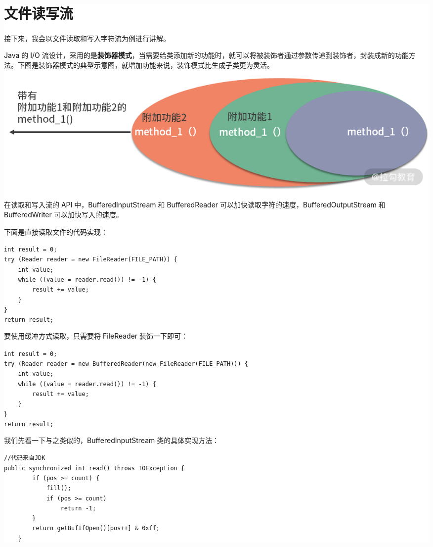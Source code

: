 <h1 id="文件读写流">文件读写流</h1>

<p>接下来，我会以文件读取和写入字符流为例进行讲解。</p>

<p>Java 的 I/O 流设计，采用的是<strong>装饰器模式</strong>，当需要给类添加新的功能时，就可以将被装饰者通过参数传递到装饰者，封装成新的功能方法。下图是装饰器模式的典型示意图，就增加功能来说，装饰模式比生成子类更为灵活。</p>

<p><img src="assets/Ciqc1F8hIqCAXF-UAACYqHfWtqs495.png" alt="image" /></p>

<p>在读取和写入流的 API 中，BufferedInputStream 和 BufferedReader 可以加快读取字符的速度，BufferedOutputStream 和 BufferedWriter 可以加快写入的速度。</p>

<p>下面是直接读取文件的代码实现：</p>

<pre><code>int result = 0; 
try (Reader reader = new FileReader(FILE_PATH)) { 
    int value; 
    while ((value = reader.read()) != -1) { 
        result += value; 
    } 
} 
return result;
</code></pre>

<p>要使用缓冲方式读取，只需要将 FileReader 装饰一下即可：</p>

<pre><code>int result = 0; 
try (Reader reader = new BufferedReader(new FileReader(FILE_PATH))) { 
    int value; 
    while ((value = reader.read()) != -1) { 
        result += value; 
    } 
} 
return result;
</code></pre>

<p>我们先看一下与之类似的，BufferedInputStream 类的具体实现方法：</p>

<pre><code>//代码来自JDK 
public synchronized int read() throws IOException { 
        if (pos &gt;= count) { 
            fill(); 
            if (pos &gt;= count) 
                return -1; 
        } 
        return getBufIfOpen()[pos++] &amp; 0xff; 
    }
</code></pre>
